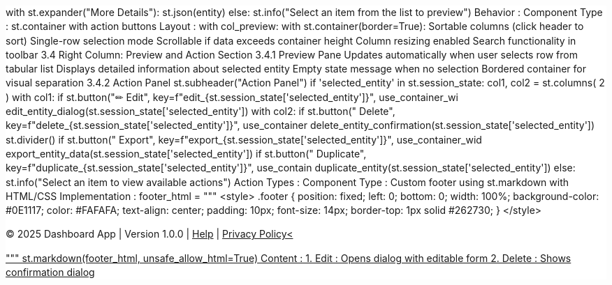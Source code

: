 with st.expander("More Details"):
st.json(entity)
else:
st.info("Select an item from the list to preview")
Behavior :
Component Type : st.container with action buttons
Layout :
with col_preview:
with st.container(border=True):
Sortable columns (click header to sort)
Single-row selection mode
Scrollable if data exceeds container height
Column resizing enabled
Search functionality in toolbar
3.4 Right Column: Preview and Action Section
3.4.1 Preview Pane
Updates automatically when user selects row from tabular list
Displays detailed information about selected entity
Empty state message when no selection
Bordered container for visual separation
3.4.2 Action Panel
st.subheader("Action Panel")
if 'selected_entity' in st.session_state:
col1, col2 = st.columns( 2 )
with col1:
if st.button("✏ Edit", key=f"edit_{st.session_state['selected_entity']}", use_container_wi
edit_entity_dialog(st.session_state['selected_entity'])
with col2:
if st.button(" Delete", key=f"delete_{st.session_state['selected_entity']}", use_container
delete_entity_confirmation(st.session_state['selected_entity'])
st.divider()
if st.button(" Export", key=f"export_{st.session_state['selected_entity']}", use_container_wid
export_entity_data(st.session_state['selected_entity'])
if st.button(" Duplicate", key=f"duplicate_{st.session_state['selected_entity']}", use_contain
duplicate_entity(st.session_state['selected_entity'])
else:
st.info("Select an item to view available actions")
Action Types :
Component Type : Custom footer using st.markdown with HTML/CSS
Implementation :
footer_html = """
&lt;style&gt;
.footer {
position: fixed;
left: 0;
bottom: 0;
width: 100%;
background-color: #0E1117;
color: #FAFAFA;
text-align: center;
padding: 10px;
font-size: 14px;
border-top: 1px solid #262730;
}
&lt;/style&gt;
<div>
<p>© 2025 Dashboard App | Version 1.0.0 | <a href="/help">Help</a> | <a href="/privacy">Privacy Policy<
</div>
"""
st.markdown(footer_html, unsafe_allow_html=True)
Content :
1. Edit : Opens dialog with editable form
2. Delete : Shows confirmation dialog